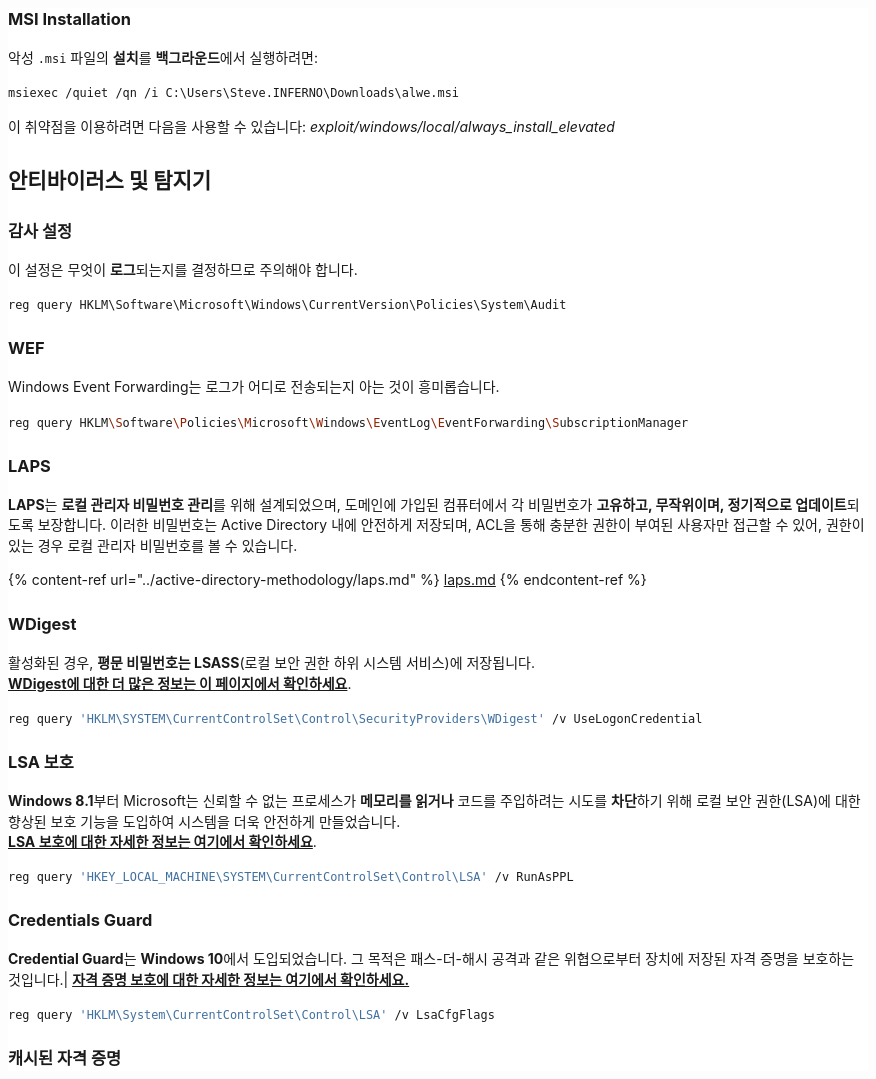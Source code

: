### MSI Installation

악성 `.msi` 파일의 **설치**를 **백그라운드**에서 실행하려면:
```
msiexec /quiet /qn /i C:\Users\Steve.INFERNO\Downloads\alwe.msi
```
이 취약점을 이용하려면 다음을 사용할 수 있습니다: _exploit/windows/local/always\_install\_elevated_

## 안티바이러스 및 탐지기

### 감사 설정

이 설정은 무엇이 **로그**되는지를 결정하므로 주의해야 합니다.
```
reg query HKLM\Software\Microsoft\Windows\CurrentVersion\Policies\System\Audit
```
### WEF

Windows Event Forwarding는 로그가 어디로 전송되는지 아는 것이 흥미롭습니다.
```bash
reg query HKLM\Software\Policies\Microsoft\Windows\EventLog\EventForwarding\SubscriptionManager
```
### LAPS

**LAPS**는 **로컬 관리자 비밀번호 관리**를 위해 설계되었으며, 도메인에 가입된 컴퓨터에서 각 비밀번호가 **고유하고, 무작위이며, 정기적으로 업데이트**되도록 보장합니다. 이러한 비밀번호는 Active Directory 내에 안전하게 저장되며, ACL을 통해 충분한 권한이 부여된 사용자만 접근할 수 있어, 권한이 있는 경우 로컬 관리자 비밀번호를 볼 수 있습니다.

{% content-ref url="../active-directory-methodology/laps.md" %}
[laps.md](../active-directory-methodology/laps.md)
{% endcontent-ref %}

### WDigest

활성화된 경우, **평문 비밀번호는 LSASS**(로컬 보안 권한 하위 시스템 서비스)에 저장됩니다.\
[**WDigest에 대한 더 많은 정보는 이 페이지에서 확인하세요**](../stealing-credentials/credentials-protections.md#wdigest).
```bash
reg query 'HKLM\SYSTEM\CurrentControlSet\Control\SecurityProviders\WDigest' /v UseLogonCredential
```
### LSA 보호

**Windows 8.1**부터 Microsoft는 신뢰할 수 없는 프로세스가 **메모리를 읽거나** 코드를 주입하려는 시도를 **차단**하기 위해 로컬 보안 권한(LSA)에 대한 향상된 보호 기능을 도입하여 시스템을 더욱 안전하게 만들었습니다.\
[**LSA 보호에 대한 자세한 정보는 여기에서 확인하세요**](../stealing-credentials/credentials-protections.md#lsa-protection).
```bash
reg query 'HKEY_LOCAL_MACHINE\SYSTEM\CurrentControlSet\Control\LSA' /v RunAsPPL
```
### Credentials Guard

**Credential Guard**는 **Windows 10**에서 도입되었습니다. 그 목적은 패스-더-해시 공격과 같은 위협으로부터 장치에 저장된 자격 증명을 보호하는 것입니다.| [**자격 증명 보호에 대한 자세한 정보는 여기에서 확인하세요.**](../stealing-credentials/credentials-protections.md#credential-guard)
```bash
reg query 'HKLM\System\CurrentControlSet\Control\LSA' /v LsaCfgFlags
```
### 캐시된 자격 증명
